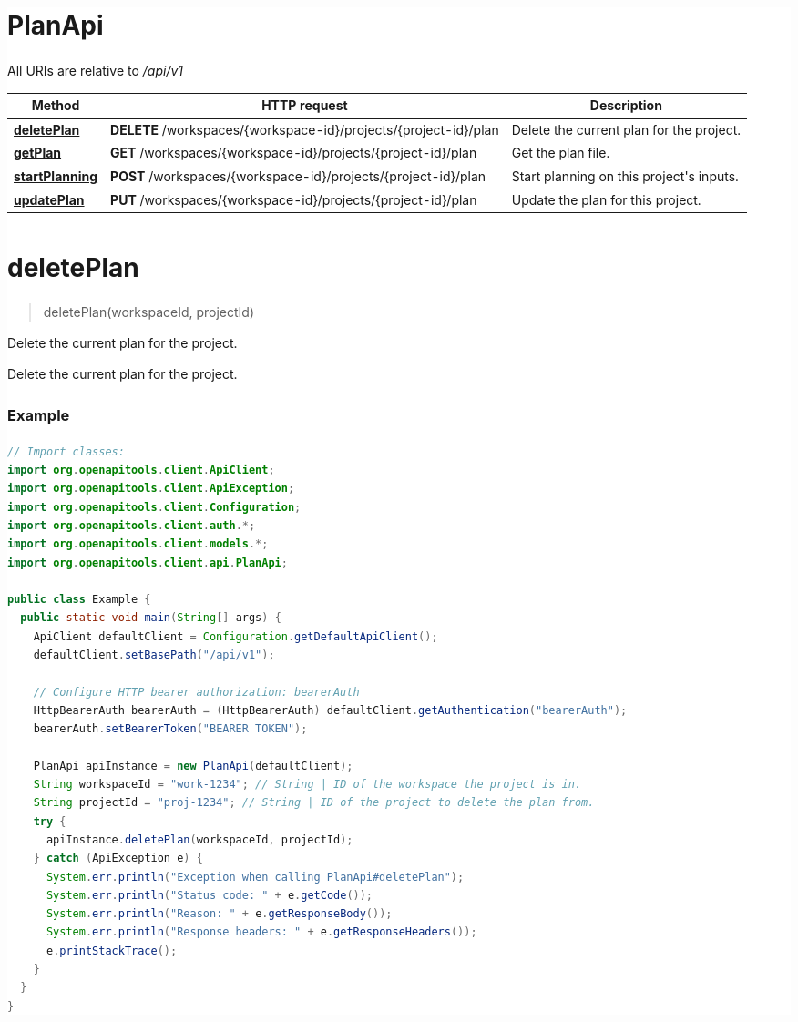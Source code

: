 # PlanApi

All URIs are relative to */api/v1*

| Method | HTTP request | Description |
|------------- | ------------- | -------------|
| [**deletePlan**](PlanApi.md#deletePlan) | **DELETE** /workspaces/{workspace-id}/projects/{project-id}/plan | Delete the current plan for the project. |
| [**getPlan**](PlanApi.md#getPlan) | **GET** /workspaces/{workspace-id}/projects/{project-id}/plan | Get the plan file. |
| [**startPlanning**](PlanApi.md#startPlanning) | **POST** /workspaces/{workspace-id}/projects/{project-id}/plan | Start planning on this project&#39;s inputs. |
| [**updatePlan**](PlanApi.md#updatePlan) | **PUT** /workspaces/{workspace-id}/projects/{project-id}/plan | Update the plan for this project. |


<a name="deletePlan"></a>
# **deletePlan**
> deletePlan(workspaceId, projectId)

Delete the current plan for the project.

Delete the current plan for the project.

### Example
```java
// Import classes:
import org.openapitools.client.ApiClient;
import org.openapitools.client.ApiException;
import org.openapitools.client.Configuration;
import org.openapitools.client.auth.*;
import org.openapitools.client.models.*;
import org.openapitools.client.api.PlanApi;

public class Example {
  public static void main(String[] args) {
    ApiClient defaultClient = Configuration.getDefaultApiClient();
    defaultClient.setBasePath("/api/v1");
    
    // Configure HTTP bearer authorization: bearerAuth
    HttpBearerAuth bearerAuth = (HttpBearerAuth) defaultClient.getAuthentication("bearerAuth");
    bearerAuth.setBearerToken("BEARER TOKEN");

    PlanApi apiInstance = new PlanApi(defaultClient);
    String workspaceId = "work-1234"; // String | ID of the workspace the project is in.
    String projectId = "proj-1234"; // String | ID of the project to delete the plan from.
    try {
      apiInstance.deletePlan(workspaceId, projectId);
    } catch (ApiException e) {
      System.err.println("Exception when calling PlanApi#deletePlan");
      System.err.println("Status code: " + e.getCode());
      System.err.println("Reason: " + e.getResponseBody());
      System.err.println("Response headers: " + e.getResponseHeaders());
      e.printStackTrace();
    }
  }
}
```

